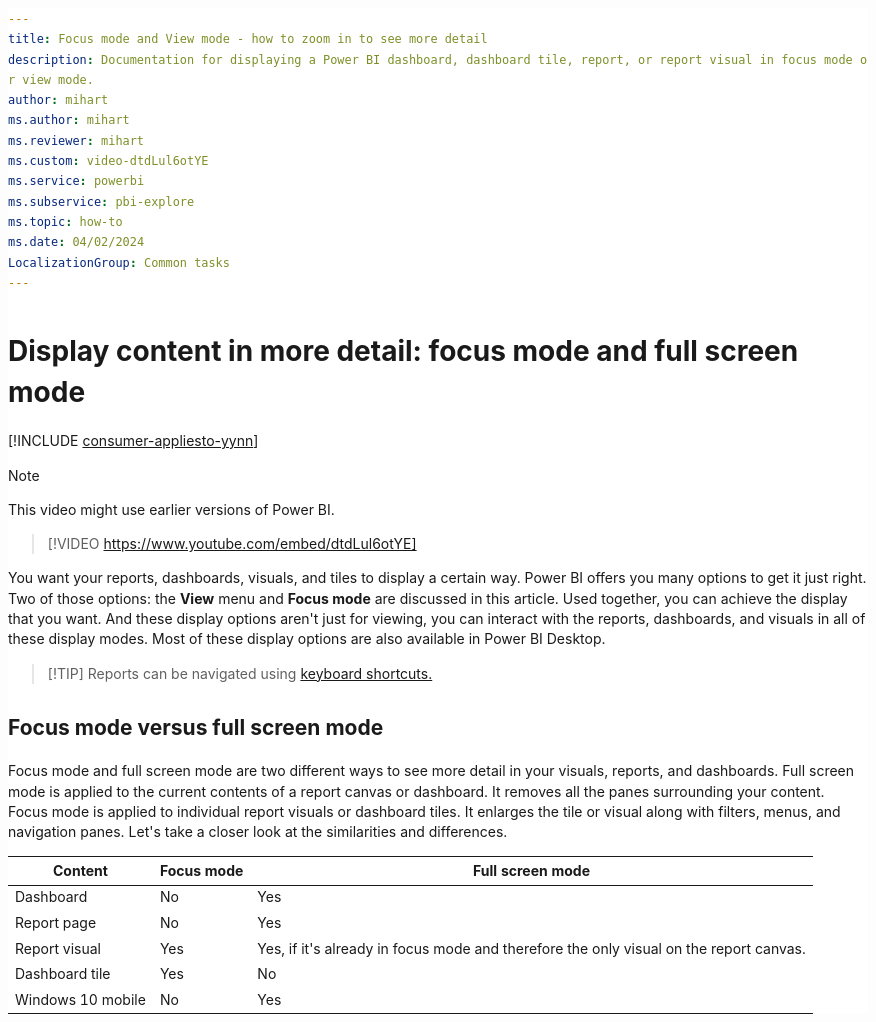 ```yaml
---
title: Focus mode and View mode - how to zoom in to see more detail
description: Documentation for displaying a Power BI dashboard, dashboard tile, report, or report visual in focus mode or view mode.
author: mihart
ms.author: mihart
ms.reviewer: mihart
ms.custom: video-dtdLul6otYE
ms.service: powerbi
ms.subservice: pbi-explore
ms.topic: how-to
ms.date: 04/02/2024
LocalizationGroup: Common tasks
---
```


# Display content in more detail: focus mode and full screen mode

[!INCLUDE [consumer-appliesto-yynn](../includes/consumer-appliesto-yynn.md)]

> [!NOTE]  
> This video might use earlier versions of Power BI.

> [!VIDEO https://www.youtube.com/embed/dtdLul6otYE]


You want your reports, dashboards, visuals, and tiles to display a certain way. Power BI offers you many options to get it just right. Two of those options: the **View** menu and **Focus mode** are discussed in this article. Used together, you can achieve the display that you want. And these display options aren't just for viewing, you can interact with the reports, dashboards, and visuals in all of these display modes. Most of these display options are also available in Power BI Desktop. 

>
> [!TIP] 
> Reports can be navigated using [keyboard shortcuts.](../create-reports/desktop-accessibility-consuming-tools.md) 

## Focus mode versus full screen mode

Focus mode and full screen mode are two different ways to see more detail in your visuals, reports, and dashboards. Full screen mode is applied to the current contents of a report canvas or dashboard. It removes all the panes surrounding your content. Focus mode is applied to individual report visuals or dashboard tiles. It enlarges the tile or visual along with filters, menus, and navigation panes. Let's take a closer look at the similarities and differences.  

|Content    | Focus mode  |Full screen mode  |
|---------|---------|----------------------|
|Dashboard     |   No    | Yes |
|Report page   | No   | Yes|
|Report visual | Yes    | Yes, if it's already in focus mode and therefore the only visual on the report canvas. |
|Dashboard tile | Yes    | No |
|Windows 10 mobile | No  | Yes |
